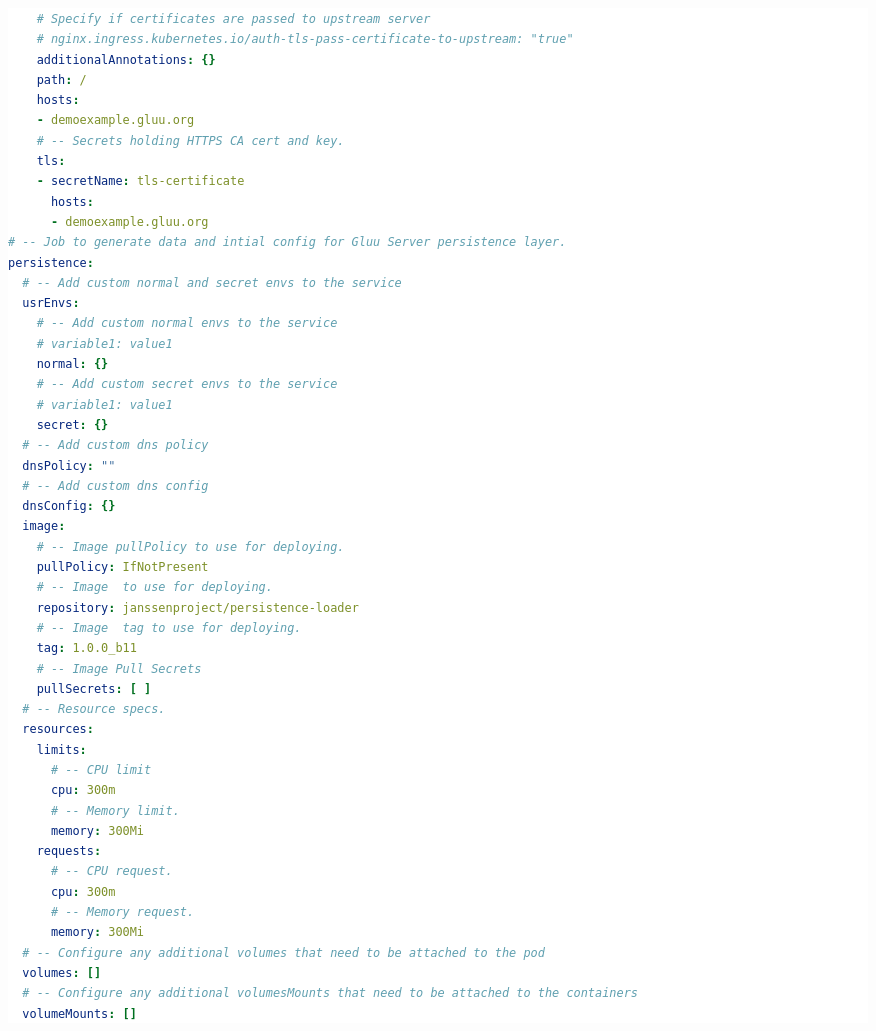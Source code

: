 ```yaml
    # Specify if certificates are passed to upstream server
    # nginx.ingress.kubernetes.io/auth-tls-pass-certificate-to-upstream: "true"
    additionalAnnotations: {}
    path: /
    hosts:
    - demoexample.gluu.org
    # -- Secrets holding HTTPS CA cert and key.
    tls:
    - secretName: tls-certificate
      hosts:
      - demoexample.gluu.org
# -- Job to generate data and intial config for Gluu Server persistence layer.
persistence:
  # -- Add custom normal and secret envs to the service
  usrEnvs:
    # -- Add custom normal envs to the service
    # variable1: value1
    normal: {}
    # -- Add custom secret envs to the service
    # variable1: value1
    secret: {}
  # -- Add custom dns policy
  dnsPolicy: ""
  # -- Add custom dns config
  dnsConfig: {}
  image:
    # -- Image pullPolicy to use for deploying.
    pullPolicy: IfNotPresent
    # -- Image  to use for deploying.
    repository: janssenproject/persistence-loader
    # -- Image  tag to use for deploying.
    tag: 1.0.0_b11
    # -- Image Pull Secrets
    pullSecrets: [ ]     
  # -- Resource specs.
  resources:
    limits:
      # -- CPU limit
      cpu: 300m
      # -- Memory limit.
      memory: 300Mi
    requests:
      # -- CPU request.
      cpu: 300m
      # -- Memory request.
      memory: 300Mi
  # -- Configure any additional volumes that need to be attached to the pod
  volumes: []
  # -- Configure any additional volumesMounts that need to be attached to the containers
  volumeMounts: []
```
